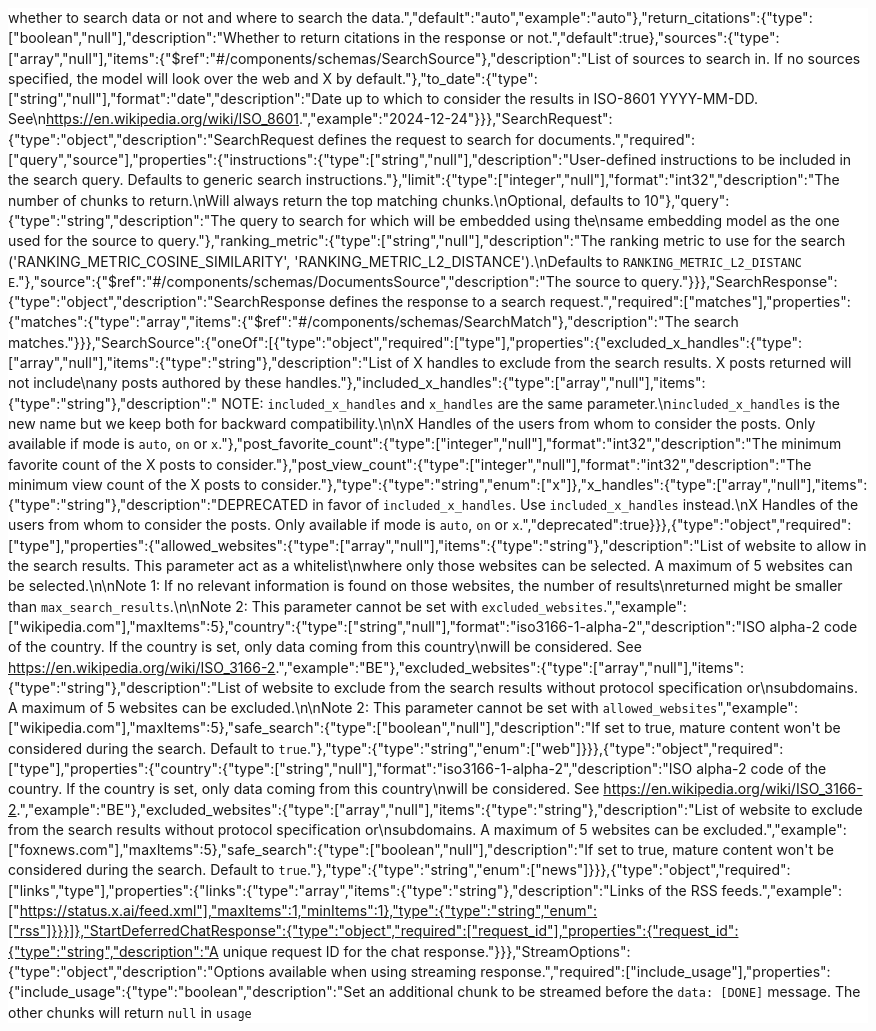 whether to search data or not and where to search the data.","default":"auto","example":"auto"},"return_citations":{"type":["boolean","null"],"description":"Whether to return citations in the response or not.","default":true},"sources":{"type":["array","null"],"items":{"$ref":"#/components/schemas/SearchSource"},"description":"List of sources to search in. If no sources specified, the model will look over the web and X by default."},"to_date":{"type":["string","null"],"format":"date","description":"Date up to which to consider the results in ISO-8601 YYYY-MM-DD. See\n<https://en.wikipedia.org/wiki/ISO_8601>.","example":"2024-12-24"}}},"SearchRequest":{"type":"object","description":"SearchRequest defines the request to search for documents.","required":["query","source"],"properties":{"instructions":{"type":["string","null"],"description":"User-defined instructions to be included in the search query. Defaults to generic search instructions."},"limit":{"type":["integer","null"],"format":"int32","description":"The number of chunks to return.\nWill always return the top matching chunks.\nOptional, defaults to 10"},"query":{"type":"string","description":"The query to search for which will be embedded using the\nsame embedding model as the one used for the source to query."},"ranking_metric":{"type":["string","null"],"description":"The ranking metric to use for the search ('RANKING_METRIC_COSINE_SIMILARITY', 'RANKING_METRIC_L2_DISTANCE').\nDefaults to `RANKING_METRIC_L2_DISTANCE`."},"source":{"$ref":"#/components/schemas/DocumentsSource","description":"The source to query."}}},"SearchResponse":{"type":"object","description":"SearchResponse defines the response to a search request.","required":["matches"],"properties":{"matches":{"type":"array","items":{"$ref":"#/components/schemas/SearchMatch"},"description":"The search matches."}}},"SearchSource":{"oneOf":[{"type":"object","required":["type"],"properties":{"excluded_x_handles":{"type":["array","null"],"items":{"type":"string"},"description":"List of X handles to exclude from the search results. X posts returned will not include\nany posts authored by these handles."},"included_x_handles":{"type":["array","null"],"items":{"type":"string"},"description":" NOTE: `included_x_handles` and `x_handles` are the same parameter.\n`included_x_handles` is the new name but we keep both for backward compatibility.\n\nX Handles of the users from whom to consider the posts. Only available if mode is `auto`, `on` or `x`."},"post_favorite_count":{"type":["integer","null"],"format":"int32","description":"The minimum favorite count of the X posts to consider."},"post_view_count":{"type":["integer","null"],"format":"int32","description":"The minimum view count of the X posts to consider."},"type":{"type":"string","enum":["x"]},"x_handles":{"type":["array","null"],"items":{"type":"string"},"description":"DEPRECATED in favor of `included_x_handles`. Use `included_x_handles` instead.\nX Handles of the users from whom to consider the posts. Only available if mode is `auto`, `on` or `x`.","deprecated":true}}},{"type":"object","required":["type"],"properties":{"allowed_websites":{"type":["array","null"],"items":{"type":"string"},"description":"List of website to allow in the search results. This parameter act as a whitelist\nwhere only those websites can be selected. A maximum of 5 websites can be selected.\n\nNote 1: If no relevant information is found on those websites, the number of results\nreturned might be smaller than `max_search_results`.\n\nNote 2: This parameter cannot be set with `excluded_websites`.","example":["wikipedia.com"],"maxItems":5},"country":{"type":["string","null"],"format":"iso3166-1-alpha-2","description":"ISO alpha-2 code of the country. If the country is set, only data coming from this country\nwill be considered. See <https://en.wikipedia.org/wiki/ISO_3166-2>.","example":"BE"},"excluded_websites":{"type":["array","null"],"items":{"type":"string"},"description":"List of website to exclude from the search results without protocol specification or\nsubdomains. A maximum of 5 websites can be excluded.\n\nNote 2: This parameter cannot be set with `allowed_websites`","example":["wikipedia.com"],"maxItems":5},"safe_search":{"type":["boolean","null"],"description":"If set to true, mature content won't be considered during the search. Default to `true`."},"type":{"type":"string","enum":["web"]}}},{"type":"object","required":["type"],"properties":{"country":{"type":["string","null"],"format":"iso3166-1-alpha-2","description":"ISO alpha-2 code of the country. If the country is set, only data coming from this country\nwill be considered. See <https://en.wikipedia.org/wiki/ISO_3166-2>.","example":"BE"},"excluded_websites":{"type":["array","null"],"items":{"type":"string"},"description":"List of website to exclude from the search results without protocol specification or\nsubdomains. A maximum of 5 websites can be excluded.","example":["foxnews.com"],"maxItems":5},"safe_search":{"type":["boolean","null"],"description":"If set to true, mature content won't be considered during the search. Default to `true`."},"type":{"type":"string","enum":["news"]}}},{"type":"object","required":["links","type"],"properties":{"links":{"type":"array","items":{"type":"string"},"description":"Links of the RSS feeds.","example":["https://status.x.ai/feed.xml"],"maxItems":1,"minItems":1},"type":{"type":"string","enum":["rss"]}}}]},"StartDeferredChatResponse":{"type":"object","required":["request_id"],"properties":{"request_id":{"type":"string","description":"A unique request ID for the chat response."}}},"StreamOptions":{"type":"object","description":"Options available when using streaming response.","required":["include_usage"],"properties":{"include_usage":{"type":"boolean","description":"Set an additional chunk to be streamed before the `data: [DONE]` message. The other chunks will return `null` in `usage`
